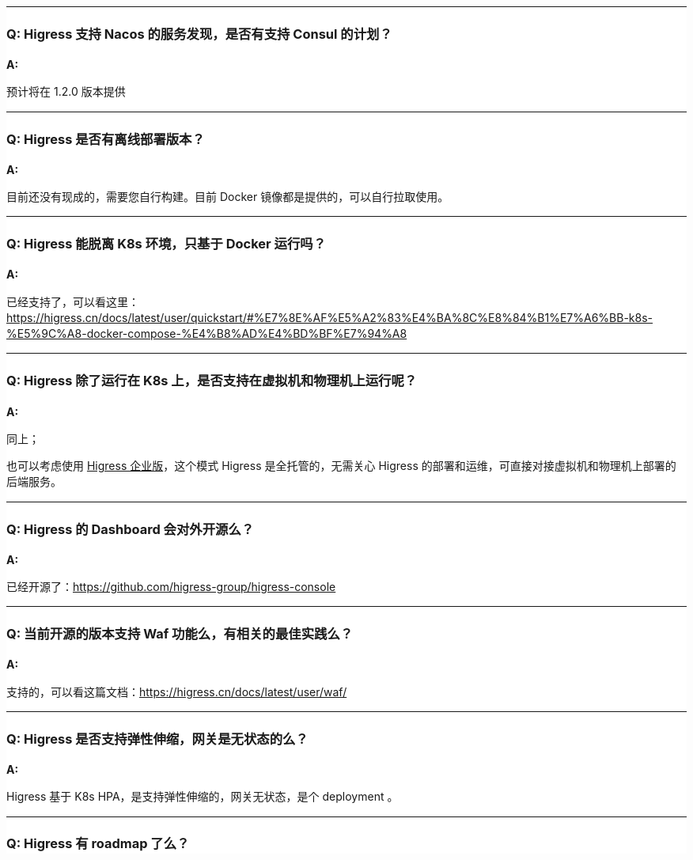 ********

<h3 id='7'>Q: Higress 支持 Nacos 的服务发现，是否有支持 Consul 的计划？</h3>

**A:** 

预计将在 1.2.0 版本提供

********

<h3 id='8'>Q: Higress 是否有离线部署版本？</h3>

**A:** 

目前还没有现成的，需要您自行构建。目前 Docker 镜像都是提供的，可以自行拉取使用。

********

<h3 id='9'>Q: Higress 能脱离 K8s 环境，只基于 Docker 运行吗？</h3>

**A:** 

已经支持了，可以看这里：https://higress.cn/docs/latest/user/quickstart/#%E7%8E%AF%E5%A2%83%E4%BA%8C%E8%84%B1%E7%A6%BB-k8s-%E5%9C%A8-docker-compose-%E4%B8%AD%E4%BD%BF%E7%94%A8

********

<h3 id='10'>Q: Higress 除了运行在 K8s 上，是否支持在虚拟机和物理机上运行呢？</h3>

**A:** 

同上；

也可以考虑使用 [Higress 企业版](https://www.aliyun.com/product/aliware/mse?spm=higress-website.topbar.0.0.0)，这个模式 Higress 是全托管的，无需关心 Higress 的部署和运维，可直接对接虚拟机和物理机上部署的后端服务。

********

<h3 id='11'>Q: Higress 的 Dashboard 会对外开源么？</h3>

**A:** 

已经开源了：https://github.com/higress-group/higress-console

********

<h3 id='12'>Q: 当前开源的版本支持 Waf 功能么，有相关的最佳实践么？</h3>

**A:** 

支持的，可以看这篇文档：https://higress.cn/docs/latest/user/waf/

********

<h3 id='13'>Q: Higress 是否支持弹性伸缩，网关是无状态的么？</h3>

**A:** 

Higress 基于 K8s HPA，是支持弹性伸缩的，网关无状态，是个 deployment 。

********

<h3 id='14'>Q: Higress 有 roadmap 了么？</h3>
